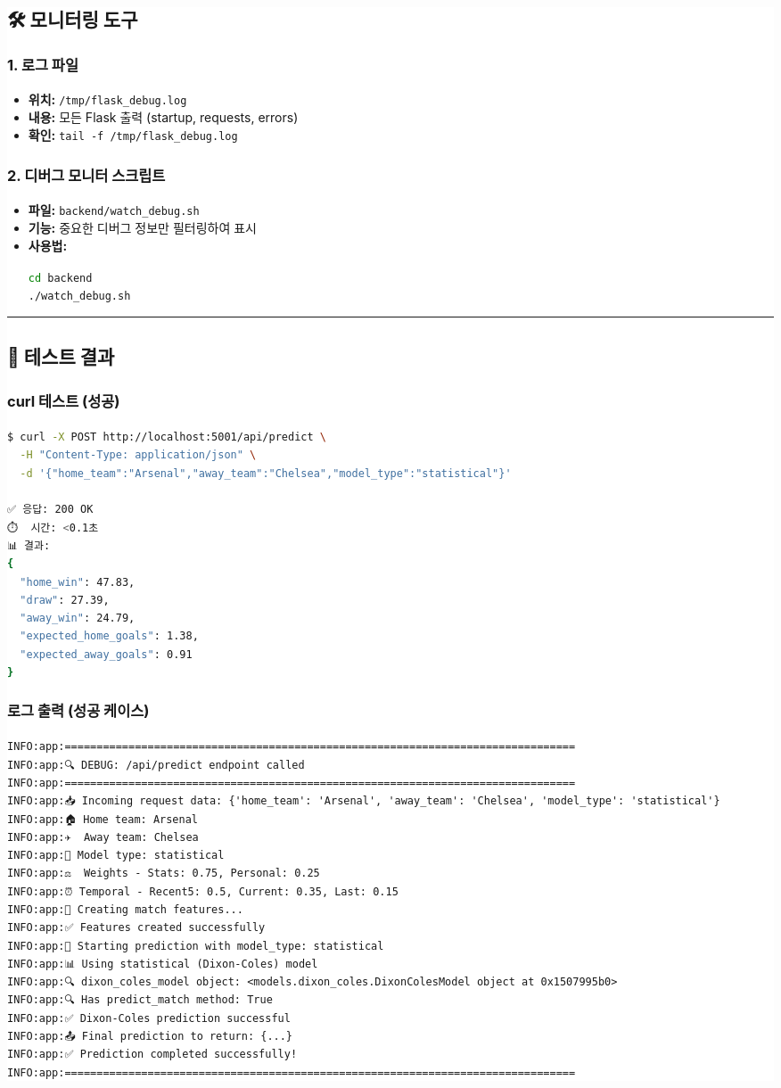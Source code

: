 
## 🛠️ 모니터링 도구

### 1. 로그 파일
- **위치:** `/tmp/flask_debug.log`
- **내용:** 모든 Flask 출력 (startup, requests, errors)
- **확인:** `tail -f /tmp/flask_debug.log`

### 2. 디버그 모니터 스크립트
- **파일:** `backend/watch_debug.sh`
- **기능:** 중요한 디버그 정보만 필터링하여 표시
- **사용법:**
  ```bash
  cd backend
  ./watch_debug.sh
  ```

---

## 🧪 테스트 결과

### curl 테스트 (성공)

```bash
$ curl -X POST http://localhost:5001/api/predict \
  -H "Content-Type: application/json" \
  -d '{"home_team":"Arsenal","away_team":"Chelsea","model_type":"statistical"}'

✅ 응답: 200 OK
⏱️  시간: <0.1초
📊 결과:
{
  "home_win": 47.83,
  "draw": 27.39,
  "away_win": 24.79,
  "expected_home_goals": 1.38,
  "expected_away_goals": 0.91
}
```

### 로그 출력 (성공 케이스)

```
INFO:app:================================================================================
INFO:app:🔍 DEBUG: /api/predict endpoint called
INFO:app:================================================================================
INFO:app:📥 Incoming request data: {'home_team': 'Arsenal', 'away_team': 'Chelsea', 'model_type': 'statistical'}
INFO:app:🏠 Home team: Arsenal
INFO:app:✈️  Away team: Chelsea
INFO:app:🤖 Model type: statistical
INFO:app:⚖️  Weights - Stats: 0.75, Personal: 0.25
INFO:app:⏰ Temporal - Recent5: 0.5, Current: 0.35, Last: 0.15
INFO:app:🔧 Creating match features...
INFO:app:✅ Features created successfully
INFO:app:🎯 Starting prediction with model_type: statistical
INFO:app:📊 Using statistical (Dixon-Coles) model
INFO:app:🔍 dixon_coles_model object: <models.dixon_coles.DixonColesModel object at 0x1507995b0>
INFO:app:🔍 Has predict_match method: True
INFO:app:✅ Dixon-Coles prediction successful
INFO:app:📤 Final prediction to return: {...}
INFO:app:✅ Prediction completed successfully!
INFO:app:================================================================================
```
